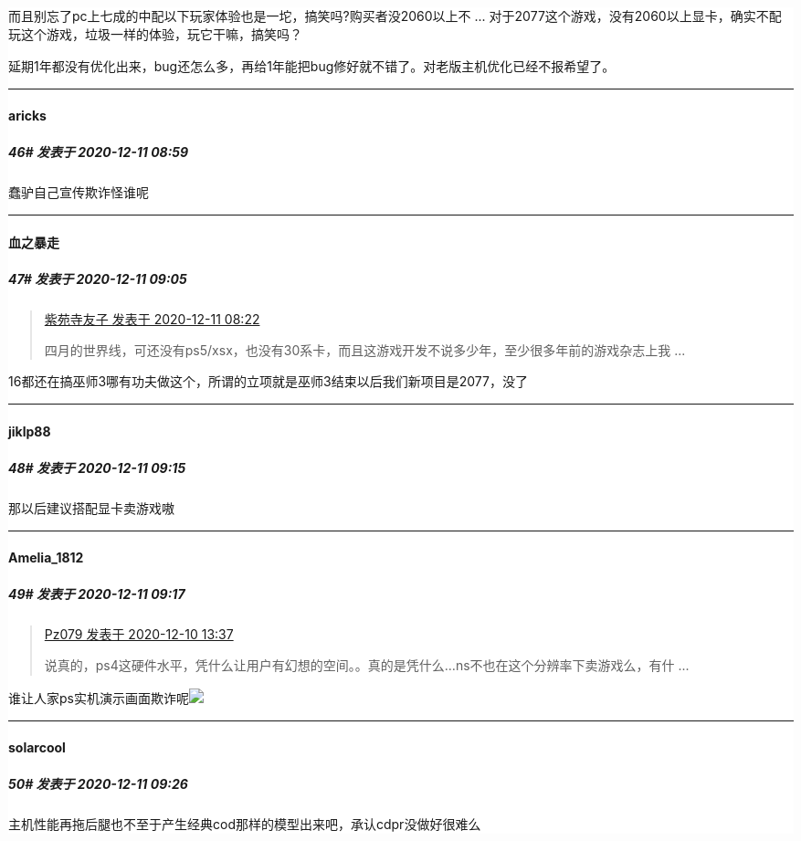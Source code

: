 而且别忘了pc上七成的中配以下玩家体验也是一坨，搞笑吗?购买者没2060以上不 ...</blockquote>
对于2077这个游戏，没有2060以上显卡，确实不配玩这个游戏，垃圾一样的体验，玩它干嘛，搞笑吗？

延期1年都没有优化出来，bug还怎么多，再给1年能把bug修好就不错了。对老版主机优化已经不报希望了。


-----

####  aricks  
##### 46#       发表于 2020-12-11 08:59


蠢驴自己宣传欺诈怪谁呢


-----

####  血之暴走  
##### 47#       发表于 2020-12-11 09:05


<blockquote><a href="httphttps://bbs.saraba1st.com/2b/forum.php?mod=redirect&amp;goto=findpost&amp;pid=49679630&amp;ptid=1976846" target="_blank">紫苑寺友子 发表于 2020-12-11 08:22</a>

四月的世界线，可还没有ps5/xsx，也没有30系卡，而且这游戏开发不说多少年，至少很多年前的游戏杂志上我 ...</blockquote>
16都还在搞巫师3哪有功夫做这个，所谓的立项就是巫师3结束以后我们新项目是2077，没了


-----

####  jiklp88  
##### 48#       发表于 2020-12-11 09:15


那以后建议搭配显卡卖游戏嗷


-----

####  Amelia_1812  
##### 49#       发表于 2020-12-11 09:17


<blockquote><a href="httphttps://bbs.saraba1st.com/2b/forum.php?mod=redirect&amp;goto=findpost&amp;pid=49678988&amp;ptid=1976846" target="_blank">Pz079 发表于 2020-12-10 13:37</a>

说真的，ps4这硬件水平，凭什么让用户有幻想的空间。。真的是凭什么…ns不也在这个分辨率下卖游戏么，有什 ...</blockquote>
谁让人家ps实机演示画面欺诈呢<img src="https://static.saraba1st.com/image/smiley/face2017/002.png" referrerpolicy="no-referrer">


-----

####  solarcool  
##### 50#       发表于 2020-12-11 09:26


主机性能再拖后腿也不至于产生经典cod那样的模型出来吧，承认cdpr没做好很难么

